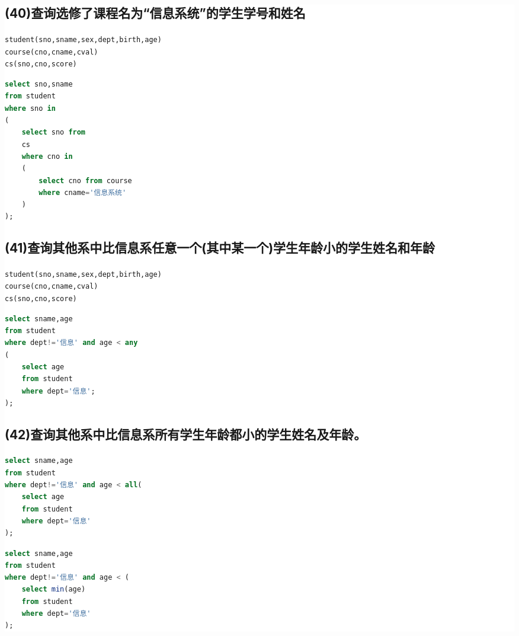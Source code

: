 ## (40)查询选修了课程名为“信息系统”的学生学号和姓名
```
student(sno,sname,sex,dept,birth,age)
course(cno,cname,cval)
cs(sno,cno,score)
```

```sql
select sno,sname
from student
where sno in
(
    select sno from
    cs
    where cno in
    (
        select cno from course
        where cname='信息系统'
    )
);
```

## (41)查询其他系中比信息系任意一个(其中某一个)学生年龄小的学生姓名和年龄
```
student(sno,sname,sex,dept,birth,age)
course(cno,cname,cval)
cs(sno,cno,score)
```
```sql
select sname,age
from student
where dept!='信息' and age < any
(
    select age
    from student
    where dept='信息';
);
```

## (42)查询其他系中比信息系所有学生年龄都小的学生姓名及年龄。
```sql
select sname,age
from student
where dept!='信息' and age < all(
    select age
    from student
    where dept='信息'
);
```

```sql
select sname,age
from student
where dept!='信息' and age < (
    select min(age)
    from student
    where dept='信息'
);
```
